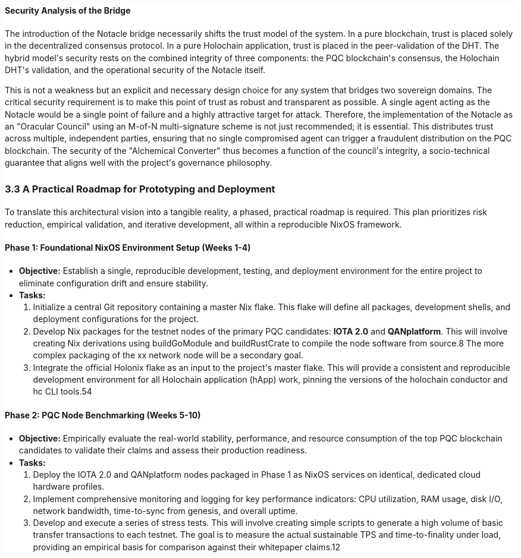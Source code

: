 #### **Security Analysis of the Bridge**

The introduction of the Notacle bridge necessarily shifts the trust model of the system. In a pure blockchain, trust is placed solely in the decentralized consensus protocol. In a pure Holochain application, trust is placed in the peer-validation of the DHT. The hybrid model's security rests on the combined integrity of three components: the PQC blockchain's consensus, the Holochain DHT's validation, and the operational security of the Notacle itself.

This is not a weakness but an explicit and necessary design choice for any system that bridges two sovereign domains. The critical security requirement is to make this point of trust as robust and transparent as possible. A single agent acting as the Notacle would be a single point of failure and a highly attractive target for attack. Therefore, the implementation of the Notacle as an "Oracular Council" using an M-of-N multi-signature scheme is not just recommended; it is essential. This distributes trust across multiple, independent parties, ensuring that no single compromised agent can trigger a fraudulent distribution on the PQC blockchain. The security of the "Alchemical Converter" thus becomes a function of the council's integrity, a socio-technical guarantee that aligns well with the project's governance philosophy.

### **3.3 A Practical Roadmap for Prototyping and Deployment**

To translate this architectural vision into a tangible reality, a phased, practical roadmap is required. This plan prioritizes risk reduction, empirical validation, and iterative development, all within a reproducible NixOS framework.

#### **Phase 1: Foundational NixOS Environment Setup (Weeks 1-4)**

* **Objective:** Establish a single, reproducible development, testing, and deployment environment for the entire project to eliminate configuration drift and ensure stability.  
* **Tasks:**  
  1. Initialize a central Git repository containing a master Nix flake. This flake will define all packages, development shells, and deployment configurations for the project.  
  2. Develop Nix packages for the testnet nodes of the primary PQC candidates: **IOTA 2.0** and **QANplatform**. This will involve creating Nix derivations using buildGoModule and buildRustCrate to compile the node software from source.8 The more complex packaging of the xx network node will be a secondary goal.  
  3. Integrate the official Holonix flake as an input to the project's master flake. This will provide a consistent and reproducible development environment for all Holochain application (hApp) work, pinning the versions of the holochain conductor and hc CLI tools.54

#### **Phase 2: PQC Node Benchmarking (Weeks 5-10)**

* **Objective:** Empirically evaluate the real-world stability, performance, and resource consumption of the top PQC blockchain candidates to validate their claims and assess their production readiness.  
* **Tasks:**  
  1. Deploy the IOTA 2.0 and QANplatform nodes packaged in Phase 1 as NixOS services on identical, dedicated cloud hardware profiles.  
  2. Implement comprehensive monitoring and logging for key performance indicators: CPU utilization, RAM usage, disk I/O, network bandwidth, time-to-sync from genesis, and overall uptime.  
  3. Develop and execute a series of stress tests. This will involve creating simple scripts to generate a high volume of basic transfer transactions to each testnet. The goal is to measure the actual sustainable TPS and time-to-finality under load, providing an empirical basis for comparison against their whitepaper claims.12
